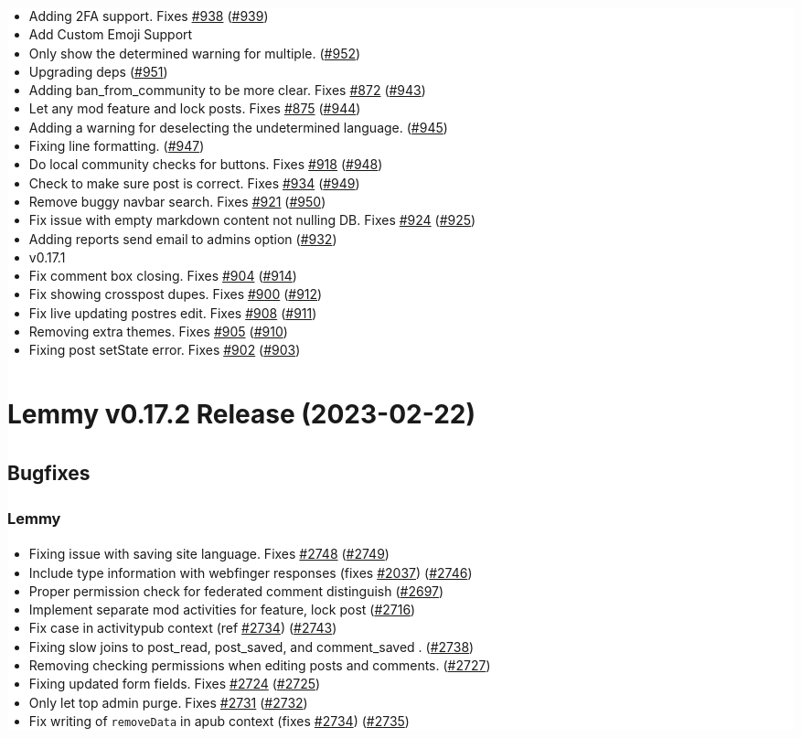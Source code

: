 - Adding 2FA support. Fixes [#938](https://github.com/LemmyNet/lemmy-ui/issues/938) ([#939](https://github.com/LemmyNet/lemmy-ui/issues/939))
- Add Custom Emoji Support
- Only show the determined warning for multiple. ([#952](https://github.com/LemmyNet/lemmy-ui/issues/952))
- Upgrading deps ([#951](https://github.com/LemmyNet/lemmy-ui/issues/951))
- Adding ban_from_community to be more clear. Fixes [#872](https://github.com/LemmyNet/lemmy-ui/issues/872) ([#943](https://github.com/LemmyNet/lemmy-ui/issues/943))
- Let any mod feature and lock posts. Fixes [#875](https://github.com/LemmyNet/lemmy-ui/issues/875) ([#944](https://github.com/LemmyNet/lemmy-ui/issues/944))
- Adding a warning for deselecting the undetermined language. ([#945](https://github.com/LemmyNet/lemmy-ui/issues/945))
- Fixing line formatting. ([#947](https://github.com/LemmyNet/lemmy-ui/issues/947))
- Do local community checks for buttons. Fixes [#918](https://github.com/LemmyNet/lemmy-ui/issues/918) ([#948](https://github.com/LemmyNet/lemmy-ui/issues/948))
- Check to make sure post is correct. Fixes [#934](https://github.com/LemmyNet/lemmy-ui/issues/934) ([#949](https://github.com/LemmyNet/lemmy-ui/issues/949))
- Remove buggy navbar search. Fixes [#921](https://github.com/LemmyNet/lemmy-ui/issues/921) ([#950](https://github.com/LemmyNet/lemmy-ui/issues/950))
- Fix issue with empty markdown content not nulling DB. Fixes [#924](https://github.com/LemmyNet/lemmy-ui/issues/924) ([#925](https://github.com/LemmyNet/lemmy-ui/issues/925))
- Adding reports send email to admins option ([#932](https://github.com/LemmyNet/lemmy-ui/issues/932))
- v0.17.1
- Fix comment box closing. Fixes [#904](https://github.com/LemmyNet/lemmy-ui/issues/904) ([#914](https://github.com/LemmyNet/lemmy-ui/issues/914))
- Fix showing crosspost dupes. Fixes [#900](https://github.com/LemmyNet/lemmy-ui/issues/900) ([#912](https://github.com/LemmyNet/lemmy-ui/issues/912))
- Fix live updating postres edit. Fixes [#908](https://github.com/LemmyNet/lemmy-ui/issues/908) ([#911](https://github.com/LemmyNet/lemmy-ui/issues/911))
- Removing extra themes. Fixes [#905](https://github.com/LemmyNet/lemmy-ui/issues/905) ([#910](https://github.com/LemmyNet/lemmy-ui/issues/910))
- Fixing post setState error. Fixes [#902](https://github.com/LemmyNet/lemmy-ui/issues/902) ([#903](https://github.com/LemmyNet/lemmy-ui/issues/903))

# Lemmy v0.17.2 Release (2023-02-22)

## Bugfixes

### Lemmy

- Fixing issue with saving site language. Fixes [#2748](https://github.com/LemmyNet/lemmy/issues/2748) ([#2749](https://github.com/LemmyNet/lemmy/issues/2749))
- Include type information with webfinger responses (fixes [#2037](https://github.com/LemmyNet/lemmy/issues/2037)) ([#2746](https://github.com/LemmyNet/lemmy/issues/2746))
- Proper permission check for federated comment distinguish ([#2697](https://github.com/LemmyNet/lemmy/issues/2697))
- Implement separate mod activities for feature, lock post ([#2716](https://github.com/LemmyNet/lemmy/issues/2716))
- Fix case in activitypub context (ref [#2734](https://github.com/LemmyNet/lemmy/issues/2734)) ([#2743](https://github.com/LemmyNet/lemmy/issues/2743))
- Fixing slow joins to post_read, post_saved, and comment_saved . ([#2738](https://github.com/LemmyNet/lemmy/issues/2738))
- Removing checking permissions when editing posts and comments. ([#2727](https://github.com/LemmyNet/lemmy/issues/2727))
- Fixing updated form fields. Fixes [#2724](https://github.com/LemmyNet/lemmy/issues/2724) ([#2725](https://github.com/LemmyNet/lemmy/issues/2725))
- Only let top admin purge. Fixes [#2731](https://github.com/LemmyNet/lemmy/issues/2731) ([#2732](https://github.com/LemmyNet/lemmy/issues/2732))
- Fix writing of `removeData` in apub context (fixes [#2734](https://github.com/LemmyNet/lemmy/issues/2734)) ([#2735](https://github.com/LemmyNet/lemmy/issues/2735))